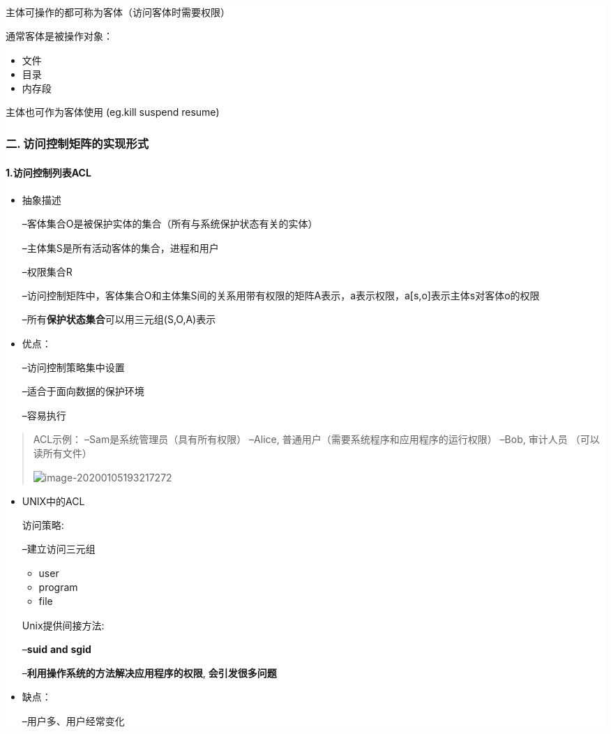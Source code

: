   主体可操作的都可称为客体（访问客体时需要权限）

  通常客体是被操作对象：

  * 文件
  * 目录
  * 内存段

  主体也可作为客体使用 (eg.kill suspend resume) 

### 二. 访问控制矩阵的实现形式

#### 1.访问控制列表ACL

* 抽象描述

  –客体集合O是被保护实体的集合（所有与系统保护状态有关的实体）

  –主体集S是所有活动客体的集合，进程和用户

  –权限集合R

  –访问控制矩阵中，客体集合O和主体集S间的关系用带有权限的矩阵A表示，a表示权限，a[s,o]表示主体s对客体o的权限

  –所有**保护状态集合**可以用三元组(S,O,A)表示

* 优点：

  –访问控制策略集中设置

  –适合于面向数据的保护环境

  –容易执行

> ACL示例：
> –Sam是系统管理员（具有所有权限）
> –Alice, 普通用户（需要系统程序和应用程序的运行权限）
> –Bob, 审计人员 （可以读所有文件）
>
> ![image-20200105193217272](C:\Users\13797\AppData\Roaming\Typora\typora-user-images\image-20200105193217272.png)

* UNIX中的ACL

  访问策略:

  –建立访问三元组

  * user
  * program
  * file

  Unix提供间接方法:

  –**suid** **and** **sgid**

  –**利用操作系统的方法解决应用程序的权限**, **会引发很多问题**

* 缺点：

  –用户多、用户经常变化
